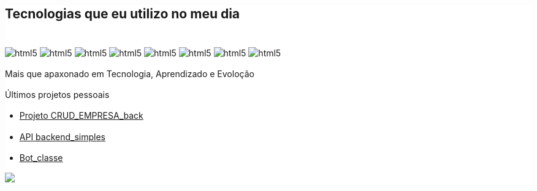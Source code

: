 </div>

## Tecnologias que eu utilizo no meu dia

<div style="display: inline_block"><br/>
    <img aling="center" alt="html5" src="https://img.shields.io/badge/HTML5-E34F26?style=for-the-badge&logo=html5&logoColor=white"/>
    <img aling="center" alt="html5" src="https://img.shields.io/badge/CSS3-1572B6?style=for-the-badge&logo=css3&logoColor=white">
    <img aling="center" alt="html5" src="https://img.shields.io/badge/JavaScript-F7DF1E?style=for-the-badge&logo=javascript&logoColor=black"/>
    <img aling="center" alt="html5" src="https://img.shields.io/badge/Python-14354C?style=for-the-badge&logo=python&logoColor=white"/>
    <img aling="center" alt="html5" src="https://img.shields.io/badge/Node.js-43853D?style=for-the-badge&logo=node.js&logoColor=white"/>
    <img aling="center" alt="html5" src="https://img.shields.io/badge/PHP-777BB4?style=for-the-badge&logo=php&logoColor=white"/>
    <img aling="center" alt="html5" src="https://img.shields.io/badge/MySQL-00000F?style=for-the-badge&logo=mysql&logoColor=white"/>
    <img aling="center" alt="html5" src="https://img.shields.io/badge/React_Native-20232A?style=for-the-badge&logo=react&logoColor=61DAFB"/>
</div>

Mais que apaxonado em Tecnologia, Aprendizado e Evoloção

Últimos projetos pessoais
- [Projeto CRUD_EMPRESA_back](https://github.com/PauloCezarSm/CRUD_EMPRESA_back)<br/>

- [API backend_simples](https://github.com/PauloCezarSm/CRUD_EMPRESA_back)<br/>

- [Bot_classe](https://github.com/PauloCezarSm/bot_classe)<br/>

<img width=100% src="https://capsule-render.vercel.app/api?type=waving&color=003566&height=120&section=footer"/>

